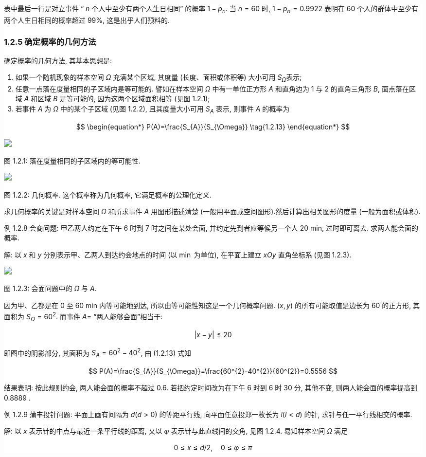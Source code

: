 表中最后一行是对立事件 “ $n$ 个人中至少有两个人生日相同” 的概率 $1-p_{n}$. 当 $n=60$ 时, $1-p_{n}=0.9922$ 表明在 60 个人的群体中至少有两个人生日相同的概率超过 $99 \%$, 这是出乎人们预料的.

### 1.2.5 确定概率的几何方法

确定概率的几何方法, 其基本思想是:

1. 如果一个随机现象的样本空间 $\Omega$ 充满某个区域, 其度量 (长度、面积或体积等) 大小可用 $S_{\Omega}$表示;
2. 任意一点落在度量相同的子区域内是等可能的. 譬如在样本空间 $\Omega$ 中有一单位正方形 $A$ 和直角边为 1 与 2 的直角三角形 $B$, 面点落在区域 $A$ 和区域 $B$ 是等可能的, 因为这两个区域面积相等 (见图 1.2.1);
3. 若事件 $A$ 为 $\Omega$ 中的某个子区域 (见图 1.2.2), 且其度量大小可用 $S_{A}$ 表示, 则事件 $A$ 的概率为

$$
\begin{equation*}
P(A)=\frac{S_{A}}{S_{\Omega}} \tag{1.2.13}
\end{equation*}
$$

![](https://cdn.mathpix.com/cropped/2024_03_13_5de2a9a79d5c136581d7g-027.jpg?height=359&width=500&top_left_y=2239&top_left_x=418)

图 1.2.1: 落在度量相同的子区域内的等可能性.

![](https://cdn.mathpix.com/cropped/2024_03_13_5de2a9a79d5c136581d7g-027.jpg?height=405&width=499&top_left_y=2236&top_left_x=1144)

图 1.2.2: 几何概率.
这个概率称为几何概率, 它满足概率的公理化定义.

求几何概率的关键是对样本空间 $\Omega$ 和所求事件 $A$ 用图形描述清楚 (一般用平面或空间图形).然后计算出相关图形的度量 (一般为面积或体积).

例 1.2.8 会商问题: 甲乙两人约定在下午 6 时到 7 时之间在某处会面, 并约定先到者应等候另一个人 $20 \mathrm{~min}$, 过时即可离去. 求两人能会面的概率.

解: 以 $x$ 和 $y$ 分别表示甲、乙两人到达约会地点的时间 (以 $\min$ 为单位), 在平面上建立 $x O y$ 直角坐标系 (见图 1.2.3).

![](https://cdn.mathpix.com/cropped/2024_03_13_5de2a9a79d5c136581d7g-028.jpg?height=425&width=428&top_left_y=667&top_left_x=814)

图 1.2.3: 会面问题中的 $\Omega$ 与 $A$.

因为甲、乙都是在 0 至 $60 \mathrm{~min}$ 内等可能地到达, 所以由等可能性知这是一个几何概率问题. $(x, y)$ 的所有可能取值是边长为 60 的正方形, 其面积为 $S_{\Omega}=60^{2}$. 而事件 $A=$ “两人能够会面”相当于:

$$
|x-y| \leqslant 20
$$

即图中的阴影部分, 其面积为 $S_{A}=60^{2}-40^{2}$, 由 (1.2.13) 式知

$$
P(A)=\frac{S_{A}}{S_{\Omega}}=\frac{60^{2}-40^{2}}{60^{2}}=0.5556
$$

结果表明: 按此规则约会, 两人能会面的概率不超过 0.6. 若把约定时间改为在下午 6 时到 6 时 30 分, 其他不变, 则两人能会面的概率提高到 0.8889 .

例 1.2.9 蒲丰投针问题: 平面上画有间隔为 $d(d>0)$ 的等距平行线, 向平面任意投郑一枚长为 $l(l<d)$ 的针, 求针与任一平行线相交的概率.

解: 以 $x$ 表示针的中点与最近一条平行线的距离, 又以 $\varphi$ 表示针与此直线间的交角, 见图 1.2.4. 易知样本空间 $\Omega$ 满足

$$
0 \leqslant x \leqslant d / 2, \quad 0 \leqslant \varphi \leqslant \pi
$$

